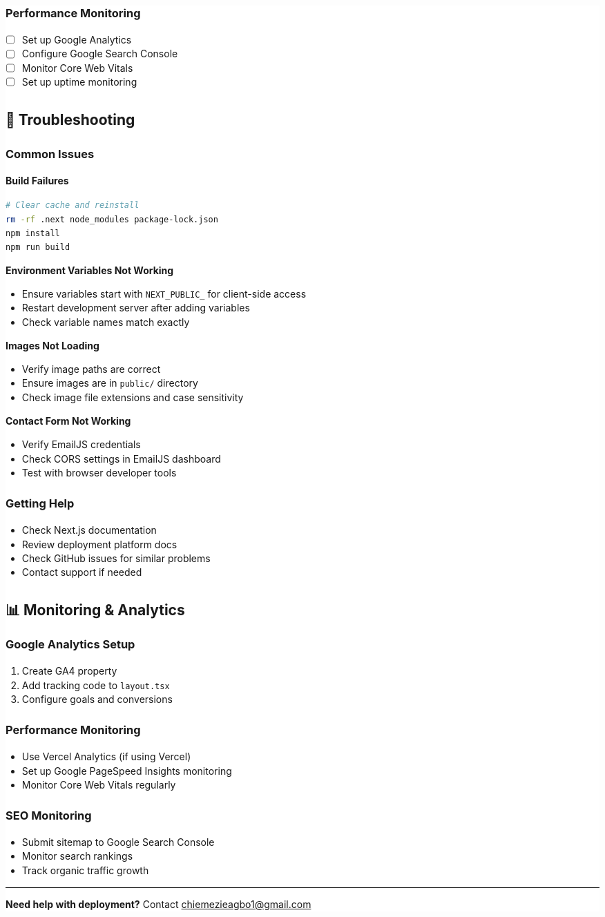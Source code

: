 ### Performance Monitoring
- [ ] Set up Google Analytics
- [ ] Configure Google Search Console
- [ ] Monitor Core Web Vitals
- [ ] Set up uptime monitoring

## 🚨 Troubleshooting

### Common Issues

**Build Failures**
```bash
# Clear cache and reinstall
rm -rf .next node_modules package-lock.json
npm install
npm run build
```

**Environment Variables Not Working**
- Ensure variables start with `NEXT_PUBLIC_` for client-side access
- Restart development server after adding variables
- Check variable names match exactly

**Images Not Loading**
- Verify image paths are correct
- Ensure images are in `public/` directory
- Check image file extensions and case sensitivity

**Contact Form Not Working**
- Verify EmailJS credentials
- Check CORS settings in EmailJS dashboard
- Test with browser developer tools

### Getting Help
- Check Next.js documentation
- Review deployment platform docs
- Check GitHub issues for similar problems
- Contact support if needed

## 📊 Monitoring & Analytics

### Google Analytics Setup
1. Create GA4 property
2. Add tracking code to `layout.tsx`
3. Configure goals and conversions

### Performance Monitoring
- Use Vercel Analytics (if using Vercel)
- Set up Google PageSpeed Insights monitoring
- Monitor Core Web Vitals regularly

### SEO Monitoring
- Submit sitemap to Google Search Console
- Monitor search rankings
- Track organic traffic growth

---

**Need help with deployment?** Contact [chiemezieagbo1@gmail.com](mailto:chiemezieagbo1@gmail.com)
